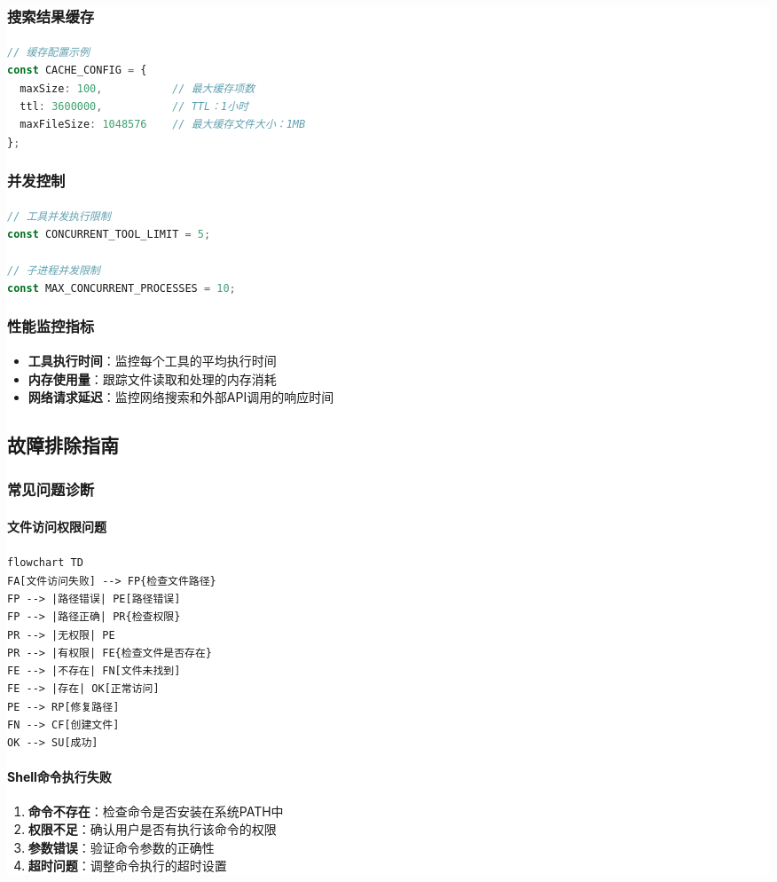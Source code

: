 ### 搜索结果缓存

```typescript
// 缓存配置示例
const CACHE_CONFIG = {
  maxSize: 100,           // 最大缓存项数
  ttl: 3600000,           // TTL：1小时
  maxFileSize: 1048576    // 最大缓存文件大小：1MB
};
```

### 并发控制

```typescript
// 工具并发执行限制
const CONCURRENT_TOOL_LIMIT = 5;

// 子进程并发限制
const MAX_CONCURRENT_PROCESSES = 10;
```

### 性能监控指标

- **工具执行时间**：监控每个工具的平均执行时间
- **内存使用量**：跟踪文件读取和处理的内存消耗
- **网络请求延迟**：监控网络搜索和外部API调用的响应时间

## 故障排除指南

### 常见问题诊断

#### 文件访问权限问题

```mermaid
flowchart TD
FA[文件访问失败] --> FP{检查文件路径}
FP --> |路径错误| PE[路径错误]
FP --> |路径正确| PR{检查权限}
PR --> |无权限| PE
PR --> |有权限| FE{检查文件是否存在}
FE --> |不存在| FN[文件未找到]
FE --> |存在| OK[正常访问]
PE --> RP[修复路径]
FN --> CF[创建文件]
OK --> SU[成功]
```

#### Shell命令执行失败

1. **命令不存在**：检查命令是否安装在系统PATH中
2. **权限不足**：确认用户是否有执行该命令的权限
3. **参数错误**：验证命令参数的正确性
4. **超时问题**：调整命令执行的超时设置
